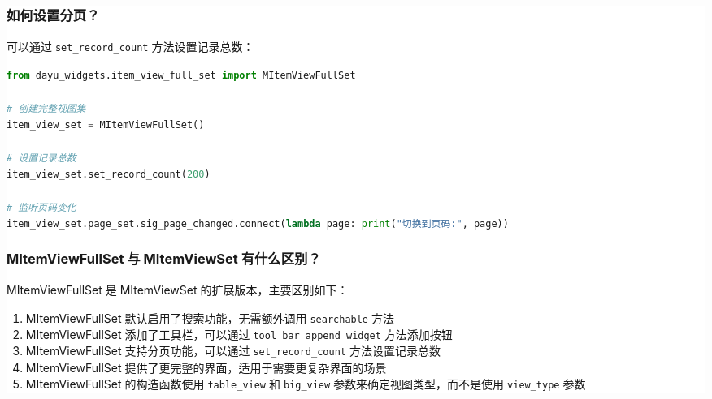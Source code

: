 ### 如何设置分页？

可以通过 `set_record_count` 方法设置记录总数：

```python
from dayu_widgets.item_view_full_set import MItemViewFullSet

# 创建完整视图集
item_view_set = MItemViewFullSet()

# 设置记录总数
item_view_set.set_record_count(200)

# 监听页码变化
item_view_set.page_set.sig_page_changed.connect(lambda page: print("切换到页码:", page))
```

### MItemViewFullSet 与 MItemViewSet 有什么区别？

MItemViewFullSet 是 MItemViewSet 的扩展版本，主要区别如下：

1. MItemViewFullSet 默认启用了搜索功能，无需额外调用 `searchable` 方法
2. MItemViewFullSet 添加了工具栏，可以通过 `tool_bar_append_widget` 方法添加按钮
3. MItemViewFullSet 支持分页功能，可以通过 `set_record_count` 方法设置记录总数
4. MItemViewFullSet 提供了更完整的界面，适用于需要更复杂界面的场景
5. MItemViewFullSet 的构造函数使用 `table_view` 和 `big_view` 参数来确定视图类型，而不是使用 `view_type` 参数
